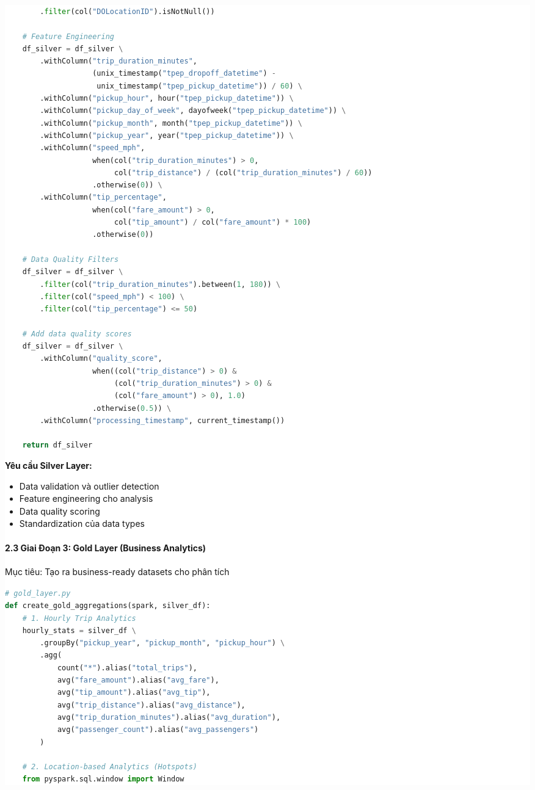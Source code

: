 ```python
        .filter(col("DOLocationID").isNotNull())

    # Feature Engineering
    df_silver = df_silver \
        .withColumn("trip_duration_minutes",
                    (unix_timestamp("tpep_dropoff_datetime") -
                     unix_timestamp("tpep_pickup_datetime")) / 60) \
        .withColumn("pickup_hour", hour("tpep_pickup_datetime")) \
        .withColumn("pickup_day_of_week", dayofweek("tpep_pickup_datetime")) \
        .withColumn("pickup_month", month("tpep_pickup_datetime")) \
        .withColumn("pickup_year", year("tpep_pickup_datetime")) \
        .withColumn("speed_mph",
                    when(col("trip_duration_minutes") > 0,
                         col("trip_distance") / (col("trip_duration_minutes") / 60))
                    .otherwise(0)) \
        .withColumn("tip_percentage",
                    when(col("fare_amount") > 0,
                         col("tip_amount") / col("fare_amount") * 100)
                    .otherwise(0))

    # Data Quality Filters
    df_silver = df_silver \
        .filter(col("trip_duration_minutes").between(1, 180)) \
        .filter(col("speed_mph") < 100) \
        .filter(col("tip_percentage") <= 50)

    # Add data quality scores
    df_silver = df_silver \
        .withColumn("quality_score",
                    when((col("trip_distance") > 0) &
                         (col("trip_duration_minutes") > 0) &
                         (col("fare_amount") > 0), 1.0)
                    .otherwise(0.5)) \
        .withColumn("processing_timestamp", current_timestamp())

    return df_silver
```

**Yêu cầu Silver Layer:**
* Data validation và outlier detection
* Feature engineering cho analysis
* Data quality scoring
* Standardization của data types

#### 2.3 Giai Đoạn 3: Gold Layer (Business Analytics)
Mục tiêu: Tạo ra business-ready datasets cho phân tích

```python
# gold_layer.py
def create_gold_aggregations(spark, silver_df):
    # 1. Hourly Trip Analytics
    hourly_stats = silver_df \
        .groupBy("pickup_year", "pickup_month", "pickup_hour") \
        .agg(
            count("*").alias("total_trips"),
            avg("fare_amount").alias("avg_fare"),
            avg("tip_amount").alias("avg_tip"),
            avg("trip_distance").alias("avg_distance"),
            avg("trip_duration_minutes").alias("avg_duration"),
            avg("passenger_count").alias("avg_passengers")
        )

    # 2. Location-based Analytics (Hotspots)
    from pyspark.sql.window import Window
```